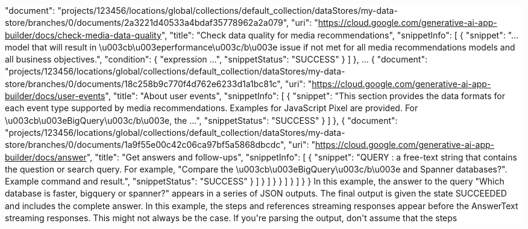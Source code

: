 "document": "projects/123456/locations/global/collections/default_collection/dataStores/my-data-store/branches/0/documents/2a3221d40533a4bdaf35778962a2a079",
"uri": "https://cloud.google.com/generative-ai-app-builder/docs/check-media-data-quality",
"title": "Check data quality for media recommendations",
"snippetInfo": [
{
"snippet": "... model that will result in \u003cb\u003eperformance\u003c/b\u003e issue if not met for all media recommendations models and all business objectives.", "condition": { "expression ...",
"snippetStatus": "SUCCESS"
}
]
},
...
{
"document": "projects/123456/locations/global/collections/default_collection/dataStores/my-data-store/branches/0/documents/18c258b9c770f4d762e6233d1a1bc81c",
"uri": "https://cloud.google.com/generative-ai-app-builder/docs/user-events",
"title": "About user events",
"snippetInfo": [
{
"snippet": "This section provides the data formats for each event type supported by media recommendations. Examples for JavaScript Pixel are provided. For \u003cb\u003eBigQuery\u003c/b\u003e, the ...",
"snippetStatus": "SUCCESS"
}
]
},
{
"document": "projects/123456/locations/global/collections/default_collection/dataStores/my-data-store/branches/0/documents/1a9f55e00c42c06ca97bf5a5868dbcdc",
"uri": "https://cloud.google.com/generative-ai-app-builder/docs/answer",
"title": "Get answers and follow-ups",
"snippetInfo": [
{
"snippet": "QUERY : a free-text string that contains the question or search query. For example, "Compare the \u003cb\u003eBigQuery\u003c/b\u003e and Spanner databases?". Example command and result.",
"snippetStatus": "SUCCESS"
}
]
}
]
}
}
]
}
]
}
}
In this example, the answer to the query "Which database is faster, bigquery
or spanner?" appears in a series of JSON outputs. The final output is given the
state
SUCCEEDED
and includes the complete answer.
In this example, the
steps
and
references
streaming
responses appear before the
AnswerText
streaming responses. This
might not always be the case. If you're parsing the output, don't assume that
the
steps